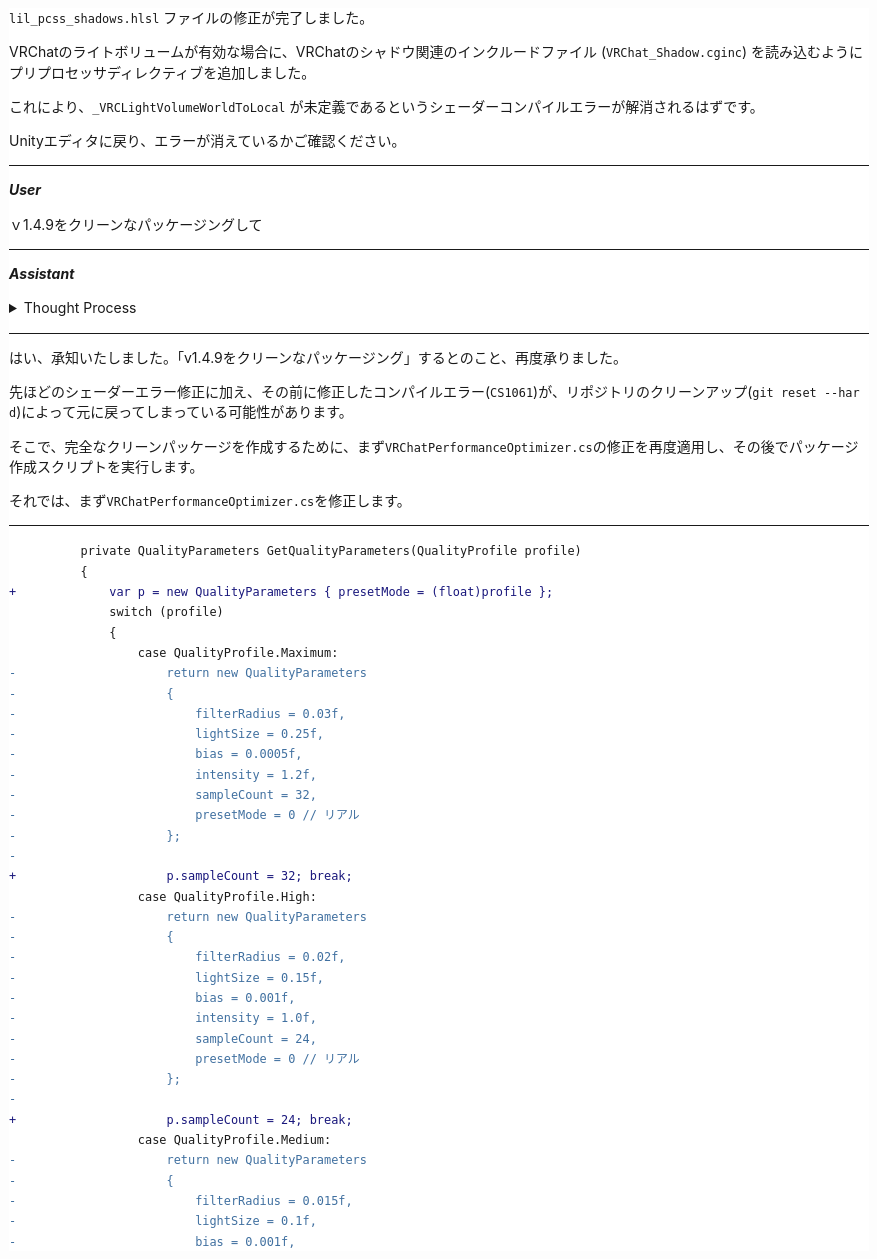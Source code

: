 
`lil_pcss_shadows.hlsl` ファイルの修正が完了しました。

VRChatのライトボリュームが有効な場合に、VRChatのシャドウ関連のインクルードファイル (`VRChat_Shadow.cginc`) を読み込むようにプリプロセッサディレクティブを追加しました。

これにより、`_VRCLightVolumeWorldToLocal` が未定義であるというシェーダーコンパイルエラーが解消されるはずです。

Unityエディタに戻り、エラーが消えているかご確認ください。

---

_**User**_

ｖ1.4.9をクリーンなパッケージングして

---

_**Assistant**_

<think><details><summary>Thought Process</summary></details></think>

---

はい、承知いたしました。「v1.4.9をクリーンなパッケージング」するとのこと、再度承りました。

先ほどのシェーダーエラー修正に加え、その前に修正したコンパイルエラー(`CS1061`)が、リポジトリのクリーンアップ(`git reset --hard`)によって元に戻ってしまっている可能性があります。

そこで、完全なクリーンパッケージを作成するために、まず`VRChatPerformanceOptimizer.cs`の修正を再度適用し、その後でパッケージ作成スクリプトを実行します。

それでは、まず`VRChatPerformanceOptimizer.cs`を修正します。

---

```diff
          private QualityParameters GetQualityParameters(QualityProfile profile)
          {
+             var p = new QualityParameters { presetMode = (float)profile };
              switch (profile)
              {
                  case QualityProfile.Maximum:
-                     return new QualityParameters
-                     {
-                         filterRadius = 0.03f,
-                         lightSize = 0.25f,
-                         bias = 0.0005f,
-                         intensity = 1.2f,
-                         sampleCount = 32,
-                         presetMode = 0 // リアル
-                     };
- 
+                     p.sampleCount = 32; break;
                  case QualityProfile.High:
-                     return new QualityParameters
-                     {
-                         filterRadius = 0.02f,
-                         lightSize = 0.15f,
-                         bias = 0.001f,
-                         intensity = 1.0f,
-                         sampleCount = 24,
-                         presetMode = 0 // リアル
-                     };
- 
+                     p.sampleCount = 24; break;
                  case QualityProfile.Medium:
-                     return new QualityParameters
-                     {
-                         filterRadius = 0.015f,
-                         lightSize = 0.1f,
-                         bias = 0.001f,
```